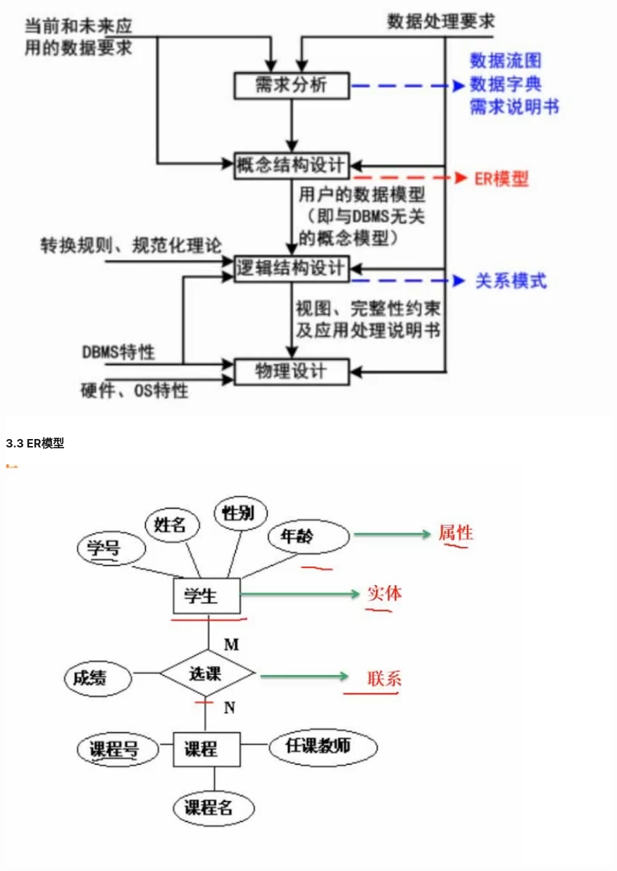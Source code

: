 ![image-20230917223439748](img\image-20230917223439748.png)

### 3.3 ER模型

![image-20230917224405090](img\image-20230917224405090.png)
